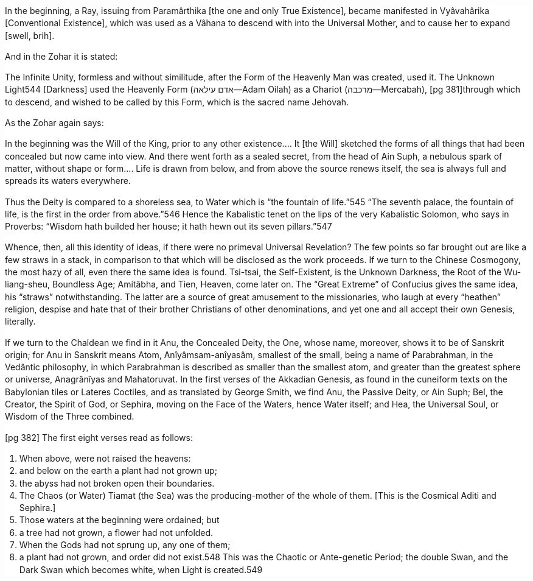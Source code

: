 In the beginning, a Ray, issuing from Paramârthika [the one and only True Existence], became manifested in Vyâvahârika [Conventional Existence], which was used as a Vâhana to descend with into the Universal Mother, and to cause her to expand [swell, brih].

And in the Zohar it is stated:

The Infinite Unity, formless and without similitude, after the Form of the Heavenly Man was created, used it. The Unknown Light544 [Darkness] used the Heavenly Form (אדם עילאה—Adam Oilah) as a Chariot (מרכבה—Mercabah), [pg 381]through which to descend, and wished to be called by this Form, which is the sacred name Jehovah.

As the Zohar again says:

In the beginning was the Will of the King, prior to any other existence.... It [the Will] sketched the forms of all things that had been concealed but now came into view. And there went forth as a sealed secret, from the head of Ain Suph, a nebulous spark of matter, without shape or form.... Life is drawn from below, and from above the source renews itself, the sea is always full and spreads its waters everywhere.

Thus the Deity is compared to a shoreless sea, to Water which is “the fountain of life.”545 “The seventh palace, the fountain of life, is the first in the order from above.”546 Hence the Kabalistic tenet on the lips of the very Kabalistic Solomon, who says in Proverbs: “Wisdom hath builded her house; it hath hewn out its seven pillars.”547

Whence, then, all this identity of ideas, if there were no primeval Universal Revelation? The few points so far brought out are like a few straws in a stack, in comparison to that which will be disclosed as the work proceeds. If we turn to the Chinese Cosmogony, the most hazy of all, even there the same idea is found. Tsi-tsai, the Self-Existent, is the Unknown Darkness, the Root of the Wu-liang-sheu, Boundless Age; Amitâbha, and Tien, Heaven, come later on. The “Great Extreme” of Confucius gives the same idea, his “straws” notwithstanding. The latter are a source of great amusement to the missionaries, who laugh at every “heathen” religion, despise and hate that of their brother Christians of other denominations, and yet one and all accept their own Genesis, literally.

If we turn to the Chaldean we find in it Anu, the Concealed Deity, the One, whose name, moreover, shows it to be of Sanskrit origin; for Anu in Sanskrit means Atom, Anîyâmsam-anîyasâm, smallest of the small, being a name of Parabrahman, in the Vedântic philosophy, in which Parabrahman is described as smaller than the smallest atom, and greater than the greatest sphere or universe, Anagrânîyas and Mahatoruvat. In the first verses of the Akkadian Genesis, as found in the cuneiform texts on the Babylonian tiles or Lateres Coctiles, and as translated by George Smith, we find Anu, the Passive Deity, or Ain Suph; Bel, the Creator, the Spirit of God, or Sephira, moving on the Face of the Waters, hence Water itself; and Hea, the Universal Soul, or Wisdom of the Three combined.

[pg 382]
The first eight verses read as follows:

1. When above, were not raised the heavens:
2. and below on the earth a plant had not grown up;
3. the abyss had not broken open their boundaries.
4. The Chaos (or Water) Tiamat (the Sea) was the producing-mother of the whole of them. [This is the Cosmical Aditi and Sephira.]
5. Those waters at the beginning were ordained; but
6. a tree had not grown, a flower had not unfolded.
7. When the Gods had not sprung up, any one of them;
8. a plant had not grown, and order did not exist.548
This was the Chaotic or Ante-genetic Period; the double Swan, and the Dark Swan which becomes white, when Light is created.549
